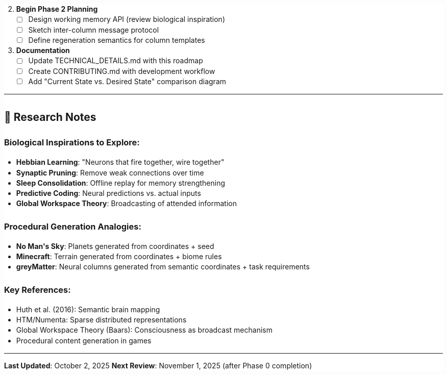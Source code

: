 2. **Begin Phase 2 Planning**
   - [ ] Design working memory API (review biological inspiration)
   - [ ] Sketch inter-column message protocol
   - [ ] Define regeneration semantics for column templates
   
3. **Documentation**
   - [ ] Update TECHNICAL_DETAILS.md with this roadmap
   - [ ] Create CONTRIBUTING.md with development workflow
   - [ ] Add "Current State vs. Desired State" comparison diagram

---

## 🔬 Research Notes

### Biological Inspirations to Explore:
- **Hebbian Learning**: "Neurons that fire together, wire together"
- **Synaptic Pruning**: Remove weak connections over time
- **Sleep Consolidation**: Offline replay for memory strengthening
- **Predictive Coding**: Neural predictions vs. actual inputs
- **Global Workspace Theory**: Broadcasting of attended information

### Procedural Generation Analogies:
- **No Man's Sky**: Planets generated from coordinates + seed
- **Minecraft**: Terrain generated from coordinates + biome rules
- **greyMatter**: Neural columns generated from semantic coordinates + task requirements

### Key References:
- Huth et al. (2016): Semantic brain mapping
- HTM/Numenta: Sparse distributed representations
- Global Workspace Theory (Baars): Consciousness as broadcast mechanism
- Procedural content generation in games

---

**Last Updated**: October 2, 2025
**Next Review**: November 1, 2025 (after Phase 0 completion)
